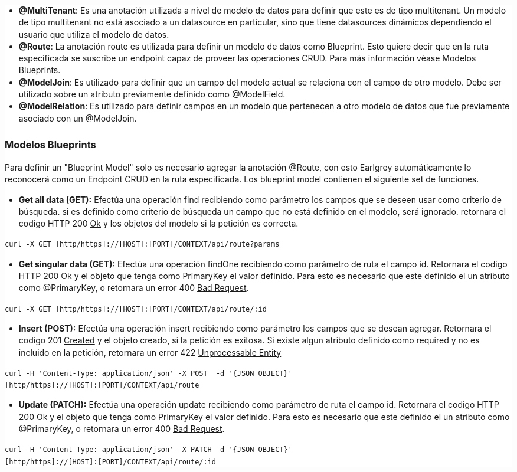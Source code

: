 * **@MultiTenant**: Es una anotación utilizada a nivel de modelo de datos para definir que este es de tipo multitenant. Un modelo de tipo multitenant no está asociado a un datasource en particular, sino que tiene datasources dinámicos dependiendo el usuario que utiliza el modelo de datos.
* **@Route**: La anotación route es utilizada para definir un modelo de datos como Blueprint. Esto quiere decir que en la ruta especificada se suscribe un endpoint capaz de proveer las operaciones CRUD. Para más información véase Modelos Blueprints.
* **@ModelJoin**: Es utilizado para definir que un campo del modelo actual se relaciona con el campo de otro modelo. Debe ser utilizado sobre un atributo previamente definido como @ModelField.
* **@ModelRelation**: Es utilizado para definir campos en un modelo que pertenecen a otro modelo de datos que fue previamente asociado con un @ModelJoin.

### Modelos Blueprints

Para definir un "Blueprint Model" solo es necesario agregar la anotación @Route, con esto Earlgrey automáticamente lo reconocerá como un Endpoint CRUD en la ruta especificada. Los blueprint model contienen el siguiente set de funciones.

* **Get all data (GET):** Efectúa una operación find recibiendo como parámetro los campos que se deseen usar como criterio de búsqueda. si es definido como criterio de búsqueda un campo que no está definido en el modelo, será ignorado. retornara el codigo HTTP 200 [Ok](https://developer.mozilla.org/en-US/docs/Web/HTTP/Status/200) y los objetos del modelo si la petición es correcta.

```
curl -X GET [http/https]://[HOST]:[PORT]/CONTEXT/api/route?params
```
* **Get singular data (GET):** Efectúa una operación findOne recibiendo como parámetro de ruta el campo id. Retornara el codigo HTTP 200 [Ok](https://developer.mozilla.org/en-US/docs/Web/HTTP/Status/200) y el objeto que tenga como PrimaryKey el valor definido. Para esto es necesario que este definido el un atributo como @PrimaryKey, o retornara un error 400 [Bad Request](https://developer.mozilla.org/en-US/docs/Web/HTTP/Status/400).

```
curl -X GET [http/https]://[HOST]:[PORT]/CONTEXT/api/route/:id
```

* **Insert (POST):** Efectúa una operación insert recibiendo como parámetro los campos que se desean agregar. Retornara el codigo 201 [Created](https://developer.mozilla.org/en-US/docs/Web/HTTP/Status/201) y el objeto creado, si la petición es exitosa. Si existe algun atributo definido como required y no es incluido en la petición, retornara un error 422 [Unprocessable Entity](https://developer.mozilla.org/en-US/docs/Web/HTTP/Status/422)

```
curl -H 'Content-Type: application/json' -X POST  -d '{JSON OBJECT}'
[http/https]://[HOST]:[PORT]/CONTEXT/api/route
```

* **Update (PATCH):** Efectúa una operación update recibiendo como parámetro de ruta el campo id. Retornara el codigo HTTP 200 [Ok](https://developer.mozilla.org/en-US/docs/Web/HTTP/Status/200) y el objeto que tenga como PrimaryKey el valor definido. Para esto es necesario que este definido el un atributo como @PrimaryKey, o retornara un error 400 [Bad Request](https://developer.mozilla.org/en-US/docs/Web/HTTP/Status/400).

```
curl -H 'Content-Type: application/json' -X PATCH -d '{JSON OBJECT}'
[http/https]://[HOST]:[PORT]/CONTEXT/api/route/:id
```


[license-badge]: https://img.shields.io/npm/l/all-contributors.svg?style=flat-square
